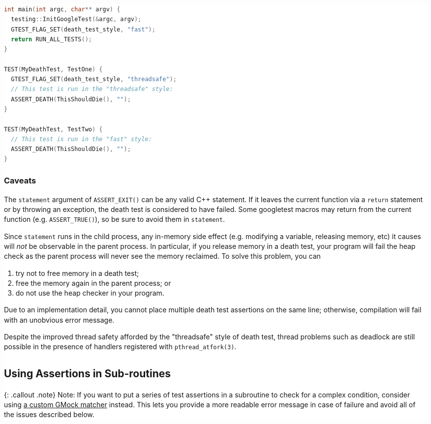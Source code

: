 ```c++
int main(int argc, char** argv) {
  testing::InitGoogleTest(&argc, argv);
  GTEST_FLAG_SET(death_test_style, "fast");
  return RUN_ALL_TESTS();
}

TEST(MyDeathTest, TestOne) {
  GTEST_FLAG_SET(death_test_style, "threadsafe");
  // This test is run in the "threadsafe" style:
  ASSERT_DEATH(ThisShouldDie(), "");
}

TEST(MyDeathTest, TestTwo) {
  // This test is run in the "fast" style:
  ASSERT_DEATH(ThisShouldDie(), "");
}
```

### Caveats

The `statement` argument of `ASSERT_EXIT()` can be any valid C++ statement. If it leaves the current function via
a `return` statement or by throwing an exception, the death test is considered to have failed. Some googletest macros
may return from the current function (e.g. `ASSERT_TRUE()`), so be sure to avoid them in `statement`.

Since `statement` runs in the child process, any in-memory side effect (e.g. modifying a variable, releasing memory,
etc) it causes will *not* be observable in the parent process. In particular, if you release memory in a death test,
your program will fail the heap check as the parent process will never see the memory reclaimed. To solve this problem,
you can

1. try not to free memory in a death test;
2. free the memory again in the parent process; or
3. do not use the heap checker in your program.

Due to an implementation detail, you cannot place multiple death test assertions on the same line; otherwise,
compilation will fail with an unobvious error message.

Despite the improved thread safety afforded by the "threadsafe" style of death test, thread problems such as deadlock
are still possible in the presence of handlers registered with `pthread_atfork(3)`.

## Using Assertions in Sub-routines

{: .callout .note} Note: If you want to put a series of test assertions in a subroutine to check for a complex
condition, consider using
[a custom GMock matcher](gmock_cook_book.md#NewMatchers) instead. This lets you provide a more readable error message in
case of failure and avoid all of the issues described below.
